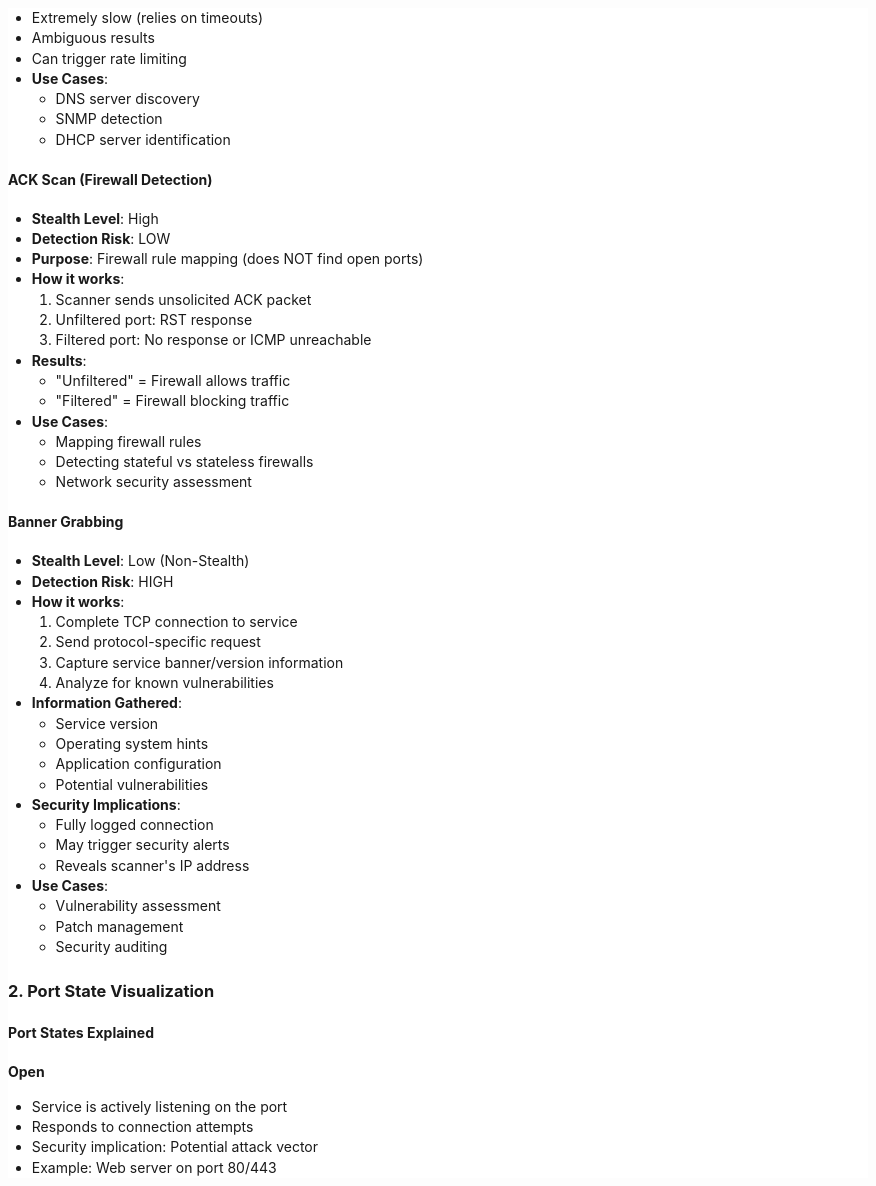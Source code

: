   - Extremely slow (relies on timeouts)
  - Ambiguous results
  - Can trigger rate limiting
- **Use Cases**:
  - DNS server discovery
  - SNMP detection
  - DHCP server identification

#### ACK Scan (Firewall Detection)
- **Stealth Level**: High
- **Detection Risk**: LOW
- **Purpose**: Firewall rule mapping (does NOT find open ports)
- **How it works**:
  1. Scanner sends unsolicited ACK packet
  2. Unfiltered port: RST response
  3. Filtered port: No response or ICMP unreachable
- **Results**:
  - "Unfiltered" = Firewall allows traffic
  - "Filtered" = Firewall blocking traffic
- **Use Cases**:
  - Mapping firewall rules
  - Detecting stateful vs stateless firewalls
  - Network security assessment

#### Banner Grabbing
- **Stealth Level**: Low (Non-Stealth)
- **Detection Risk**: HIGH
- **How it works**:
  1. Complete TCP connection to service
  2. Send protocol-specific request
  3. Capture service banner/version information
  4. Analyze for known vulnerabilities
- **Information Gathered**:
  - Service version
  - Operating system hints
  - Application configuration
  - Potential vulnerabilities
- **Security Implications**:
  - Fully logged connection
  - May trigger security alerts
  - Reveals scanner's IP address
- **Use Cases**:
  - Vulnerability assessment
  - Patch management
  - Security auditing

### 2. Port State Visualization

#### Port States Explained

**Open**
- Service is actively listening on the port
- Responds to connection attempts
- Security implication: Potential attack vector
- Example: Web server on port 80/443

